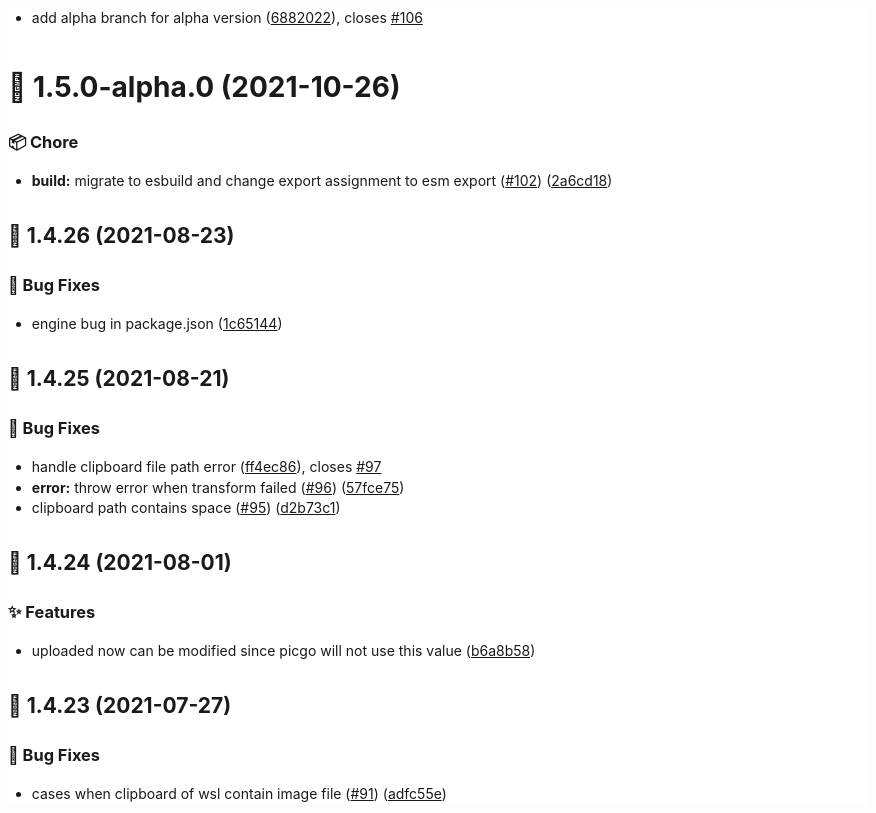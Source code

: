 * add alpha branch for alpha version ([6882022](https://github.com/PicGo/PicGo-Core/commit/6882022)), closes [#106](https://github.com/PicGo/PicGo-Core/issues/106)



# :tada: 1.5.0-alpha.0 (2021-10-26)


### :package: Chore

* **build:** migrate to esbuild and change export assignment to esm export ([#102](https://github.com/PicGo/PicGo-Core/issues/102)) ([2a6cd18](https://github.com/PicGo/PicGo-Core/commit/2a6cd18))



## :tada: 1.4.26 (2021-08-23)


### :bug: Bug Fixes

* engine bug in package.json ([1c65144](https://github.com/PicGo/PicGo-Core/commit/1c65144))



## :tada: 1.4.25 (2021-08-21)


### :bug: Bug Fixes

* handle clipboard file path error ([ff4ec86](https://github.com/PicGo/PicGo-Core/commit/ff4ec86)), closes [#97](https://github.com/PicGo/PicGo-Core/issues/97)
* **error:** throw error when transform failed ([#96](https://github.com/PicGo/PicGo-Core/issues/96)) ([57fce75](https://github.com/PicGo/PicGo-Core/commit/57fce75))
* clipboard path contains space ([#95](https://github.com/PicGo/PicGo-Core/issues/95)) ([d2b73c1](https://github.com/PicGo/PicGo-Core/commit/d2b73c1))



## :tada: 1.4.24 (2021-08-01)


### :sparkles: Features

* uploaded now can be modified since picgo will not use this value ([b6a8b58](https://github.com/PicGo/PicGo-Core/commit/b6a8b58))



## :tada: 1.4.23 (2021-07-27)


### :bug: Bug Fixes

* cases when clipboard of wsl contain image file ([#91](https://github.com/PicGo/PicGo-Core/issues/91)) ([adfc55e](https://github.com/PicGo/PicGo-Core/commit/adfc55e))
